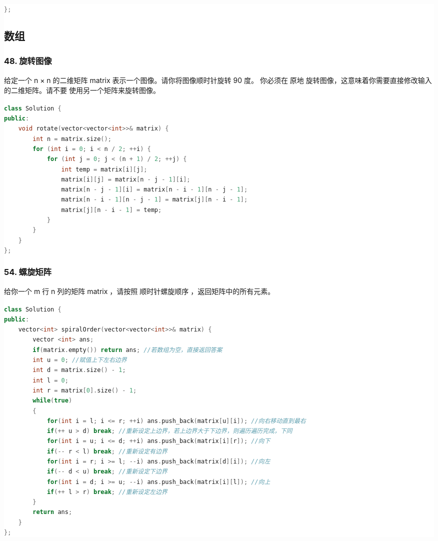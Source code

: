 ```cpp
};
```

## 数组

### 48. 旋转图像

给定一个 n × n 的二维矩阵 matrix 表示一个图像。请你将图像顺时针旋转 90 度。
你必须在 原地 旋转图像，这意味着你需要直接修改输入的二维矩阵。请不要 使用另一个矩阵来旋转图像。

```cpp
class Solution {
public:
    void rotate(vector<vector<int>>& matrix) {
        int n = matrix.size();
        for (int i = 0; i < n / 2; ++i) {
            for (int j = 0; j < (n + 1) / 2; ++j) {
                int temp = matrix[i][j];
                matrix[i][j] = matrix[n - j - 1][i];
                matrix[n - j - 1][i] = matrix[n - i - 1][n - j - 1];
                matrix[n - i - 1][n - j - 1] = matrix[j][n - i - 1];
                matrix[j][n - i - 1] = temp;
            }
        }
    }
};
```

### 54. 螺旋矩阵

给你一个 m 行 n 列的矩阵 matrix ，请按照 顺时针螺旋顺序 ，返回矩阵中的所有元素。

```cpp
class Solution {
public:
    vector<int> spiralOrder(vector<vector<int>>& matrix) {
        vector <int> ans;
        if(matrix.empty()) return ans; //若数组为空，直接返回答案
        int u = 0; //赋值上下左右边界
        int d = matrix.size() - 1;
        int l = 0;
        int r = matrix[0].size() - 1;
        while(true)
        {
            for(int i = l; i <= r; ++i) ans.push_back(matrix[u][i]); //向右移动直到最右
            if(++ u > d) break; //重新设定上边界，若上边界大于下边界，则遍历遍历完成，下同
            for(int i = u; i <= d; ++i) ans.push_back(matrix[i][r]); //向下
            if(-- r < l) break; //重新设定有边界
            for(int i = r; i >= l; --i) ans.push_back(matrix[d][i]); //向左
            if(-- d < u) break; //重新设定下边界
            for(int i = d; i >= u; --i) ans.push_back(matrix[i][l]); //向上
            if(++ l > r) break; //重新设定左边界
        }
        return ans;
    }
};
```
